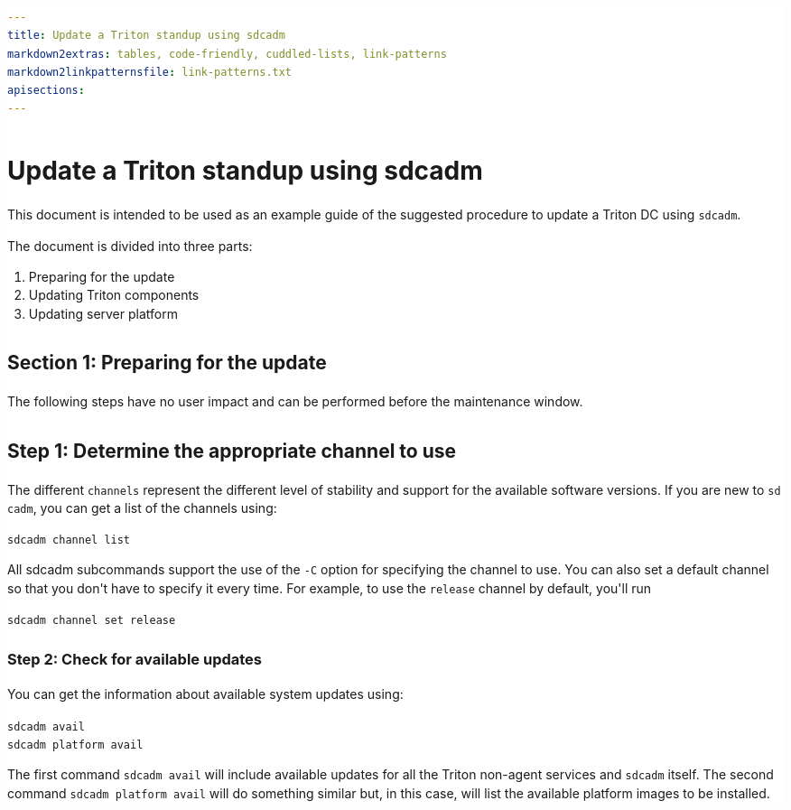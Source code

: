 ```yaml
---
title: Update a Triton standup using sdcadm
markdown2extras: tables, code-friendly, cuddled-lists, link-patterns
markdown2linkpatternsfile: link-patterns.txt
apisections:
---
```






# Update a Triton standup using sdcadm

This document is intended to be used as an example guide of the suggested
procedure to update a Triton DC using `sdcadm`.

The document is divided into three parts:

1. Preparing for the update
2. Updating Triton components
3. Updating server platform

## Section 1: Preparing for the update

The following steps have no user impact and can be performed
before the maintenance window.

## Step 1: Determine the appropriate channel to use

The different `channels` represent the different level of stability
and support for the available software versions. If you are new to
`sdcadm`, you can get a list of the channels using:

    sdcadm channel list

All sdcadm subcommands support the use of the `-C` option for
specifying the channel to use. You can also set a default
channel so that you don't have to specify it every time.
For example, to use the `release` channel by default, you'll run

    sdcadm channel set release

### Step 2: Check for available updates

You can get the information about available system updates using:

    sdcadm avail
    sdcadm platform avail

The first command `sdcadm avail` will include available updates for all
the Triton non-agent services and `sdcadm` itself. The second command
`sdcadm platform avail` will do something similar but, in this case, will
list the available platform images to be installed.
